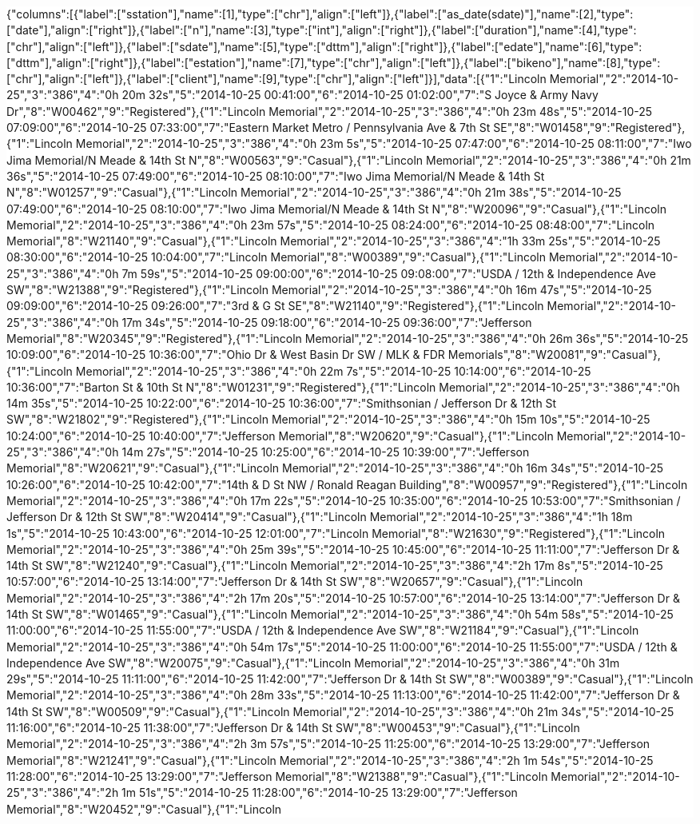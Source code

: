 {"columns":[{"label":["sstation"],"name":[1],"type":["chr"],"align":["left"]},{"label":["as_date(sdate)"],"name":[2],"type":["date"],"align":["right"]},{"label":["n"],"name":[3],"type":["int"],"align":["right"]},{"label":["duration"],"name":[4],"type":["chr"],"align":["left"]},{"label":["sdate"],"name":[5],"type":["dttm"],"align":["right"]},{"label":["edate"],"name":[6],"type":["dttm"],"align":["right"]},{"label":["estation"],"name":[7],"type":["chr"],"align":["left"]},{"label":["bikeno"],"name":[8],"type":["chr"],"align":["left"]},{"label":["client"],"name":[9],"type":["chr"],"align":["left"]}],"data":[{"1":"Lincoln Memorial","2":"2014-10-25","3":"386","4":"0h 20m 32s","5":"2014-10-25 00:41:00","6":"2014-10-25 01:02:00","7":"S Joyce & Army Navy Dr","8":"W00462","9":"Registered"},{"1":"Lincoln Memorial","2":"2014-10-25","3":"386","4":"0h 23m 48s","5":"2014-10-25 07:09:00","6":"2014-10-25 07:33:00","7":"Eastern Market Metro / Pennsylvania Ave & 7th St SE","8":"W01458","9":"Registered"},{"1":"Lincoln Memorial","2":"2014-10-25","3":"386","4":"0h 23m 5s","5":"2014-10-25 07:47:00","6":"2014-10-25 08:11:00","7":"Iwo Jima Memorial/N Meade & 14th St N","8":"W00563","9":"Casual"},{"1":"Lincoln Memorial","2":"2014-10-25","3":"386","4":"0h 21m 36s","5":"2014-10-25 07:49:00","6":"2014-10-25 08:10:00","7":"Iwo Jima Memorial/N Meade & 14th St N","8":"W01257","9":"Casual"},{"1":"Lincoln Memorial","2":"2014-10-25","3":"386","4":"0h 21m 38s","5":"2014-10-25 07:49:00","6":"2014-10-25 08:10:00","7":"Iwo Jima Memorial/N Meade & 14th St N","8":"W20096","9":"Casual"},{"1":"Lincoln Memorial","2":"2014-10-25","3":"386","4":"0h 23m 57s","5":"2014-10-25 08:24:00","6":"2014-10-25 08:48:00","7":"Lincoln Memorial","8":"W21140","9":"Casual"},{"1":"Lincoln Memorial","2":"2014-10-25","3":"386","4":"1h 33m 25s","5":"2014-10-25 08:30:00","6":"2014-10-25 10:04:00","7":"Lincoln Memorial","8":"W00389","9":"Casual"},{"1":"Lincoln Memorial","2":"2014-10-25","3":"386","4":"0h 7m 59s","5":"2014-10-25 09:00:00","6":"2014-10-25 09:08:00","7":"USDA / 12th & Independence Ave SW","8":"W21388","9":"Registered"},{"1":"Lincoln Memorial","2":"2014-10-25","3":"386","4":"0h 16m 47s","5":"2014-10-25 09:09:00","6":"2014-10-25 09:26:00","7":"3rd & G St SE","8":"W21140","9":"Registered"},{"1":"Lincoln Memorial","2":"2014-10-25","3":"386","4":"0h 17m 34s","5":"2014-10-25 09:18:00","6":"2014-10-25 09:36:00","7":"Jefferson Memorial","8":"W20345","9":"Registered"},{"1":"Lincoln Memorial","2":"2014-10-25","3":"386","4":"0h 26m 36s","5":"2014-10-25 10:09:00","6":"2014-10-25 10:36:00","7":"Ohio Dr & West Basin Dr SW / MLK & FDR Memorials","8":"W20081","9":"Casual"},{"1":"Lincoln Memorial","2":"2014-10-25","3":"386","4":"0h 22m 7s","5":"2014-10-25 10:14:00","6":"2014-10-25 10:36:00","7":"Barton St & 10th St N","8":"W01231","9":"Registered"},{"1":"Lincoln Memorial","2":"2014-10-25","3":"386","4":"0h 14m 35s","5":"2014-10-25 10:22:00","6":"2014-10-25 10:36:00","7":"Smithsonian / Jefferson Dr & 12th St SW","8":"W21802","9":"Registered"},{"1":"Lincoln Memorial","2":"2014-10-25","3":"386","4":"0h 15m 10s","5":"2014-10-25 10:24:00","6":"2014-10-25 10:40:00","7":"Jefferson Memorial","8":"W20620","9":"Casual"},{"1":"Lincoln Memorial","2":"2014-10-25","3":"386","4":"0h 14m 27s","5":"2014-10-25 10:25:00","6":"2014-10-25 10:39:00","7":"Jefferson Memorial","8":"W20621","9":"Casual"},{"1":"Lincoln Memorial","2":"2014-10-25","3":"386","4":"0h 16m 34s","5":"2014-10-25 10:26:00","6":"2014-10-25 10:42:00","7":"14th & D St NW / Ronald Reagan Building","8":"W00957","9":"Registered"},{"1":"Lincoln Memorial","2":"2014-10-25","3":"386","4":"0h 17m 22s","5":"2014-10-25 10:35:00","6":"2014-10-25 10:53:00","7":"Smithsonian / Jefferson Dr & 12th St SW","8":"W20414","9":"Casual"},{"1":"Lincoln Memorial","2":"2014-10-25","3":"386","4":"1h 18m 1s","5":"2014-10-25 10:43:00","6":"2014-10-25 12:01:00","7":"Lincoln Memorial","8":"W21630","9":"Registered"},{"1":"Lincoln Memorial","2":"2014-10-25","3":"386","4":"0h 25m 39s","5":"2014-10-25 10:45:00","6":"2014-10-25 11:11:00","7":"Jefferson Dr & 14th St SW","8":"W21240","9":"Casual"},{"1":"Lincoln Memorial","2":"2014-10-25","3":"386","4":"2h 17m 8s","5":"2014-10-25 10:57:00","6":"2014-10-25 13:14:00","7":"Jefferson Dr & 14th St SW","8":"W20657","9":"Casual"},{"1":"Lincoln Memorial","2":"2014-10-25","3":"386","4":"2h 17m 20s","5":"2014-10-25 10:57:00","6":"2014-10-25 13:14:00","7":"Jefferson Dr & 14th St SW","8":"W01465","9":"Casual"},{"1":"Lincoln Memorial","2":"2014-10-25","3":"386","4":"0h 54m 58s","5":"2014-10-25 11:00:00","6":"2014-10-25 11:55:00","7":"USDA / 12th & Independence Ave SW","8":"W21184","9":"Casual"},{"1":"Lincoln Memorial","2":"2014-10-25","3":"386","4":"0h 54m 17s","5":"2014-10-25 11:00:00","6":"2014-10-25 11:55:00","7":"USDA / 12th & Independence Ave SW","8":"W20075","9":"Casual"},{"1":"Lincoln Memorial","2":"2014-10-25","3":"386","4":"0h 31m 29s","5":"2014-10-25 11:11:00","6":"2014-10-25 11:42:00","7":"Jefferson Dr & 14th St SW","8":"W00389","9":"Casual"},{"1":"Lincoln Memorial","2":"2014-10-25","3":"386","4":"0h 28m 33s","5":"2014-10-25 11:13:00","6":"2014-10-25 11:42:00","7":"Jefferson Dr & 14th St SW","8":"W00509","9":"Casual"},{"1":"Lincoln Memorial","2":"2014-10-25","3":"386","4":"0h 21m 34s","5":"2014-10-25 11:16:00","6":"2014-10-25 11:38:00","7":"Jefferson Dr & 14th St SW","8":"W00453","9":"Casual"},{"1":"Lincoln Memorial","2":"2014-10-25","3":"386","4":"2h 3m 57s","5":"2014-10-25 11:25:00","6":"2014-10-25 13:29:00","7":"Jefferson Memorial","8":"W21241","9":"Casual"},{"1":"Lincoln Memorial","2":"2014-10-25","3":"386","4":"2h 1m 54s","5":"2014-10-25 11:28:00","6":"2014-10-25 13:29:00","7":"Jefferson Memorial","8":"W21388","9":"Casual"},{"1":"Lincoln Memorial","2":"2014-10-25","3":"386","4":"2h 1m 51s","5":"2014-10-25 11:28:00","6":"2014-10-25 13:29:00","7":"Jefferson Memorial","8":"W20452","9":"Casual"},{"1":"Lincoln